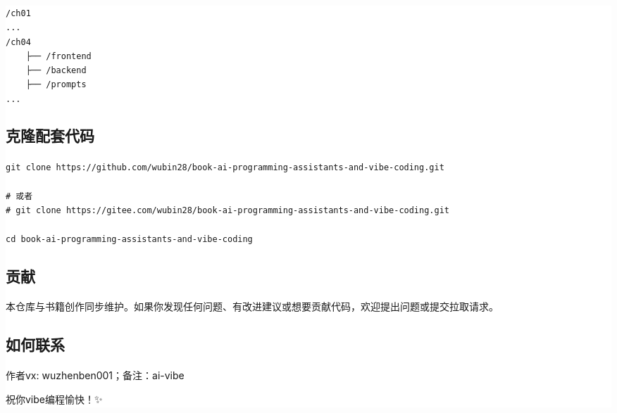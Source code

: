 ```
/ch01
...
/ch04
    ├── /frontend
    ├── /backend
    ├── /prompts
...
```

## 克隆配套代码

```
git clone https://github.com/wubin28/book-ai-programming-assistants-and-vibe-coding.git

# 或者
# git clone https://gitee.com/wubin28/book-ai-programming-assistants-and-vibe-coding.git

cd book-ai-programming-assistants-and-vibe-coding
```

## 贡献

本仓库与书籍创作同步维护。如果你发现任何问题、有改进建议或想要贡献代码，欢迎提出问题或提交拉取请求。

## 如何联系

作者vx: wuzhenben001；备注：ai-vibe

祝你vibe编程愉快！✨